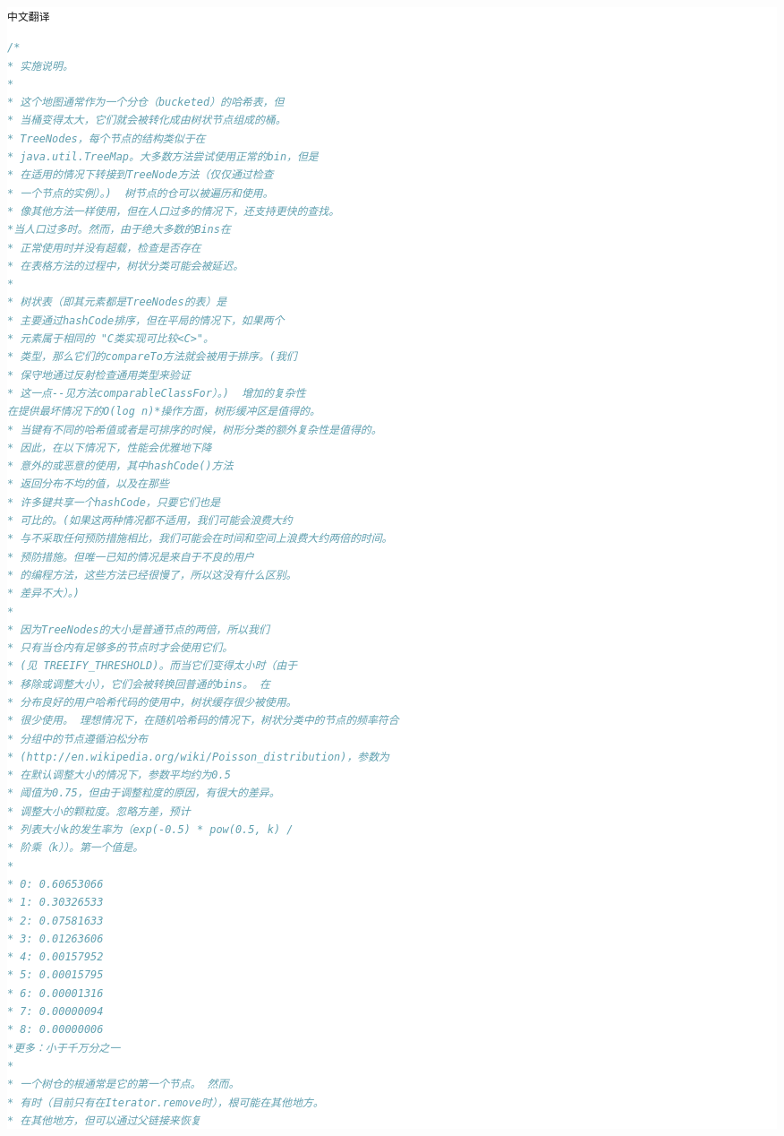 ```java
```
`中文翻译`
```java
/*
* 实施说明。
*
* 这个地图通常作为一个分仓（bucketed）的哈希表，但
* 当桶变得太大，它们就会被转化成由树状节点组成的桶。
* TreeNodes，每个节点的结构类似于在
* java.util.TreeMap。大多数方法尝试使用正常的bin，但是
* 在适用的情况下转接到TreeNode方法（仅仅通过检查
* 一个节点的实例）。)  树节点的仓可以被遍历和使用。
* 像其他方法一样使用，但在人口过多的情况下，还支持更快的查找。
*当人口过多时。然而，由于绝大多数的Bins在
* 正常使用时并没有超载，检查是否存在
* 在表格方法的过程中，树状分类可能会被延迟。
*
* 树状表（即其元素都是TreeNodes的表）是
* 主要通过hashCode排序，但在平局的情况下，如果两个
* 元素属于相同的 "C类实现可比较<C>"。
* 类型，那么它们的compareTo方法就会被用于排序。(我们
* 保守地通过反射检查通用类型来验证
* 这一点--见方法comparableClassFor）。)  增加的复杂性
在提供最坏情况下的O(log n)*操作方面，树形缓冲区是值得的。
* 当键有不同的哈希值或者是可排序的时候，树形分类的额外复杂性是值得的。
* 因此，在以下情况下，性能会优雅地下降
* 意外的或恶意的使用，其中hashCode()方法
* 返回分布不均的值，以及在那些
* 许多键共享一个hashCode，只要它们也是
* 可比的。(如果这两种情况都不适用，我们可能会浪费大约
* 与不采取任何预防措施相比，我们可能会在时间和空间上浪费大约两倍的时间。
* 预防措施。但唯一已知的情况是来自于不良的用户
* 的编程方法，这些方法已经很慢了，所以这没有什么区别。
* 差异不大）。)
*
* 因为TreeNodes的大小是普通节点的两倍，所以我们
* 只有当仓内有足够多的节点时才会使用它们。
* (见 TREEIFY_THRESHOLD)。而当它们变得太小时（由于
* 移除或调整大小），它们会被转换回普通的bins。 在
* 分布良好的用户哈希代码的使用中，树状缓存很少被使用。
* 很少使用。 理想情况下，在随机哈希码的情况下，树状分类中的节点的频率符合
* 分组中的节点遵循泊松分布
* (http://en.wikipedia.org/wiki/Poisson_distribution)，参数为
* 在默认调整大小的情况下，参数平均约为0.5
* 阈值为0.75，但由于调整粒度的原因，有很大的差异。
* 调整大小的颗粒度。忽略方差，预计
* 列表大小k的发生率为（exp(-0.5) * pow(0.5, k) /
* 阶乘（k））。第一个值是。
*
* 0: 0.60653066
* 1: 0.30326533
* 2: 0.07581633
* 3: 0.01263606
* 4: 0.00157952
* 5: 0.00015795
* 6: 0.00001316
* 7: 0.00000094
* 8: 0.00000006
*更多：小于千万分之一
*
* 一个树仓的根通常是它的第一个节点。 然而。
* 有时（目前只有在Iterator.remove时），根可能在其他地方。
* 在其他地方，但可以通过父链接来恢复
```